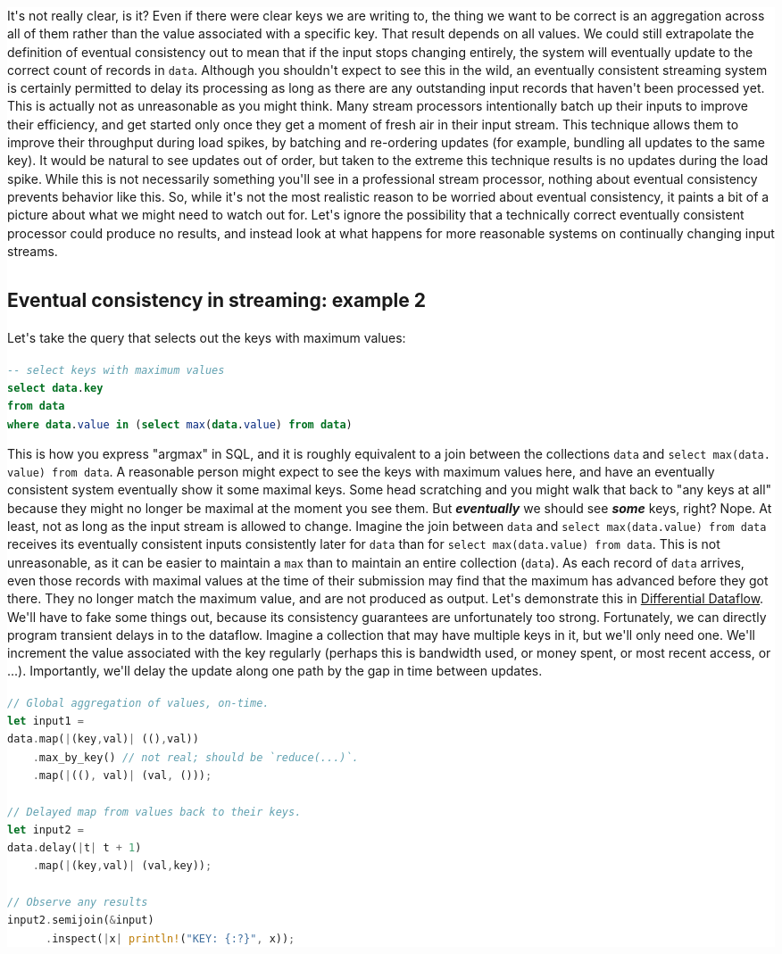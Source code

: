 It's not really clear, is it? Even if there were clear keys we are writing to, the thing we want to be correct is an aggregation across all of them rather than the value associated with a specific key. That result depends on all values. We could still extrapolate the definition of eventual consistency out to mean that if the input stops changing entirely, the system will eventually update to the correct count of records in `data`. Although you shouldn't expect to see this in the wild, an eventually consistent streaming system is certainly permitted to delay its processing as long as there are any outstanding input records that haven't been processed yet. This is actually not as unreasonable as you might think. Many stream processors intentionally batch up their inputs to improve their efficiency, and get started only once they get a moment of fresh air in their input stream. This technique allows them to improve their throughput during load spikes, by batching and re-ordering updates (for example, bundling all updates to the same key). It would be natural to see updates out of order, but taken to the extreme this technique results is no updates during the load spike. While this is not necessarily something you'll see in a professional stream processor, nothing about eventual consistency prevents behavior like this. So, while it's not the most realistic reason to be worried about eventual consistency, it paints a bit of a picture about what we might need to watch out for. Let's ignore the possibility that a technically correct eventually consistent processor could produce no results, and instead look at what happens for more reasonable systems on continually changing input streams.

## Eventual consistency in streaming: example 2

Let's take the query that selects out the keys with maximum values:

```sql
-- select keys with maximum values
select data.key
from data
where data.value in (select max(data.value) from data)

```

This is how you express "argmax" in SQL, and it is roughly equivalent to a join between the collections `data` and `select max(data.value) from data`. A reasonable person might expect to see the keys with maximum values here, and have an eventually consistent system eventually show it some maximal keys. Some head scratching and you might walk that back to "any keys at all" because they might no longer be maximal at the moment you see them. But _**eventually**_ we should see _**some**_ keys, right? Nope. At least, not as long as the input stream is allowed to change. Imagine the join between `data` and `select max(data.value) from data` receives its eventually consistent inputs consistently later for `data` than for `select max(data.value) from data`. This is not unreasonable, as it can be easier to maintain a `max` than to maintain an entire collection (`data`). As each record of `data` arrives, even those records with maximal values at the time of their submission may find that the maximum has advanced before they got there. They no longer match the maximum value, and are not produced as output. Let's demonstrate this in [Differential Dataflow](https://github.com/TimelyDataflow/differential-dataflow). We'll have to fake some things out, because its consistency guarantees are unfortunately too strong. Fortunately, we can directly program transient delays in to the dataflow. Imagine a collection that may have multiple keys in it, but we'll only need one. We'll increment the value associated with the key regularly (perhaps this is bandwidth used, or money spent, or most recent access, or ...). Importantly, we'll delay the update along one path by the gap in time between updates.

```rust
// Global aggregation of values, on-time.
let input1 =
data.map(|(key,val)| ((),val))
    .max_by_key() // not real; should be `reduce(...)`.
    .map(|((), val)| (val, ()));

// Delayed map from values back to their keys.
let input2 =
data.delay(|t| t + 1)
    .map(|(key,val)| (val,key));

// Observe any results
input2.semijoin(&input)
      .inspect(|x| println!("KEY: {:?}", x));
```
